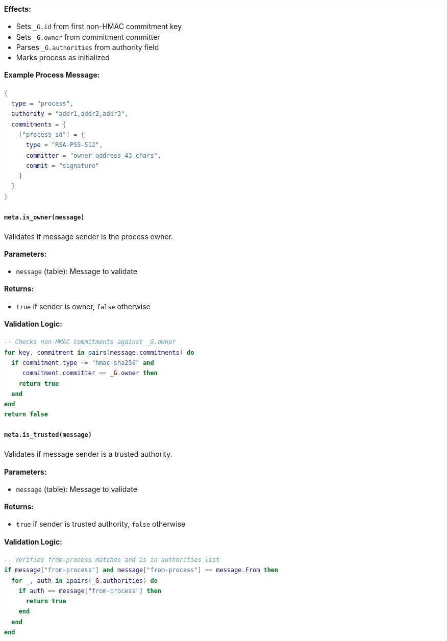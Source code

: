 **Effects:**
- Sets `_G.id` from first non-HMAC commitment key
- Sets `_G.owner` from commitment committer
- Parses `_G.authorities` from authority field
- Marks process as initialized

**Example Process Message:**
```lua
{
  type = "process",
  authority = "addr1,addr2,addr3",
  commitments = {
    ["process_id"] = {
      type = "RSA-PSS-512", 
      committer = "owner_address_43_chars",
      commit = "signature"
    }
  }
}
```

#### `meta.is_owner(message)`

Validates if message sender is the process owner.

**Parameters:**
- `message` (table): Message to validate

**Returns:**
- `true` if sender is owner, `false` otherwise

**Validation Logic:**
```lua
-- Checks non-HMAC commitments against _G.owner
for key, commitment in pairs(message.commitments) do
  if commitment.type ~= "hmac-sha256" and 
     commitment.committer == _G.owner then
    return true
  end
end
return false
```

#### `meta.is_trusted(message)`

Validates if message sender is a trusted authority.

**Parameters:**
- `message` (table): Message to validate

**Returns:**
- `true` if sender is trusted authority, `false` otherwise

**Validation Logic:**
```lua
-- Verifies from-process matches and is in authorities list
if message["from-process"] and message["from-process"] == message.From then
  for _, auth in ipairs(_G.authorities) do
    if auth == message["from-process"] then
      return true
    end
  end
end
```
